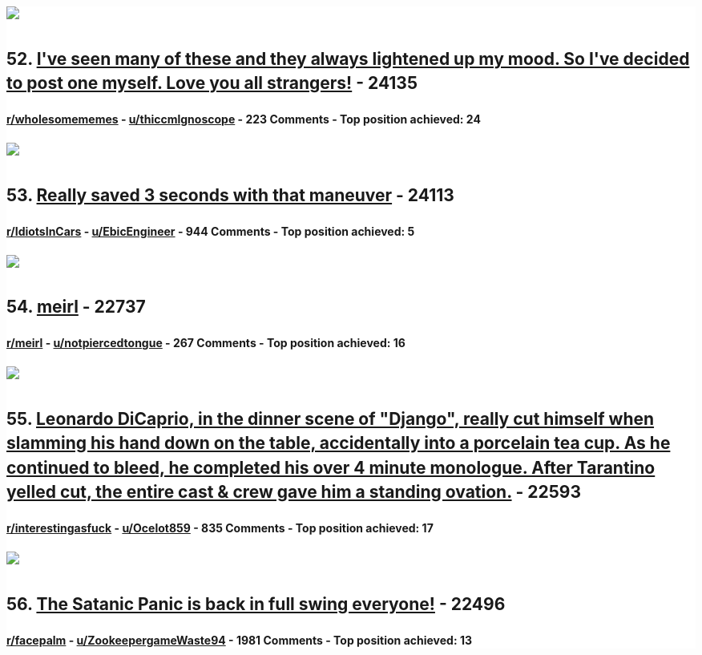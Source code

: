 <a href="https://i.redd.it/dzz96sg8oyha1.jpg"><img src="https://b.thumbs.redditmedia.com/UgsrWOp1kwgQkVa5rJZAZakVaaPiJX0fAGOyOp2Qm6I.jpg"></img></a>

## 52. [I've seen many of these and they always lightened up my mood. So I've decided to post one myself. Love you all strangers!](http://reddit.com/r/wholesomememes/comments/110u6qn/ive_seen_many_of_these_and_they_always_lightened/) - 24135
#### [r/wholesomememes](http://reddit.com/r/wholesomememes) - [u/thiccmlgnoscope](http://reddit.com/u/thiccmlgnoscope) - 223 Comments - Top position achieved: 24

<a href="https://i.redd.it/iodn3jeb1wha1.jpg"><img src="https://b.thumbs.redditmedia.com/GXgCpSkecSyyZiu5C0-jv5plzVaqh9BkCDl725gtW3Q.jpg"></img></a>

## 53. [Really saved 3 seconds with that maneuver](http://reddit.com/r/IdiotsInCars/comments/111mk4c/really_saved_3_seconds_with_that_maneuver/) - 24113
#### [r/IdiotsInCars](http://reddit.com/r/IdiotsInCars) - [u/EbicEngineer](http://reddit.com/u/EbicEngineer) - 944 Comments - Top position achieved: 5

<a href="https://v.redd.it/w0937oght2ia1"><img src="https://b.thumbs.redditmedia.com/OMTKiRjxyVLI8iFGvUT4hFPszwc1uukgzawVXf_99_M.jpg"></img></a>

## 54. [meirl](http://reddit.com/r/meirl/comments/111bbwm/meirl/) - 22737
#### [r/meirl](http://reddit.com/r/meirl) - [u/notpiercedtongue](http://reddit.com/u/notpiercedtongue) - 267 Comments - Top position achieved: 16

<a href="https://i.redd.it/ykihmjbe1zha1.png"><img src="https://b.thumbs.redditmedia.com/QML5KcqhnjLdFL9xNzJQz01-MnAL5qLBPWEbxC6A6uM.jpg"></img></a>

## 55. [Leonardo DiCaprio, in the dinner scene of "Django", really cut himself when slamming his hand down on the table, accidentally into a porcelain tea cup. As he continued to bleed, he completed his over 4 minute monologue. After Tarantino yelled cut, the entire cast &amp; crew gave him a standing ovation.](http://reddit.com/r/interestingasfuck/comments/111fcbg/leonardo_dicaprio_in_the_dinner_scene_of_django/) - 22593
#### [r/interestingasfuck](http://reddit.com/r/interestingasfuck) - [u/Ocelot859](http://reddit.com/u/Ocelot859) - 835 Comments - Top position achieved: 17

<a href="https://v.redd.it/2ksno8x0vzha1"><img src="https://b.thumbs.redditmedia.com/vHDNkAfyt9GCjP8rNC4ueLMJSHJ6mzqjeE9aykOq0WE.jpg"></img></a>

## 56. [The Satanic Panic is back in full swing everyone!](http://reddit.com/r/facepalm/comments/111l2pa/the_satanic_panic_is_back_in_full_swing_everyone/) - 22496
#### [r/facepalm](http://reddit.com/r/facepalm) - [u/ZookeepergameWaste94](http://reddit.com/u/ZookeepergameWaste94) - 1981 Comments - Top position achieved: 13
